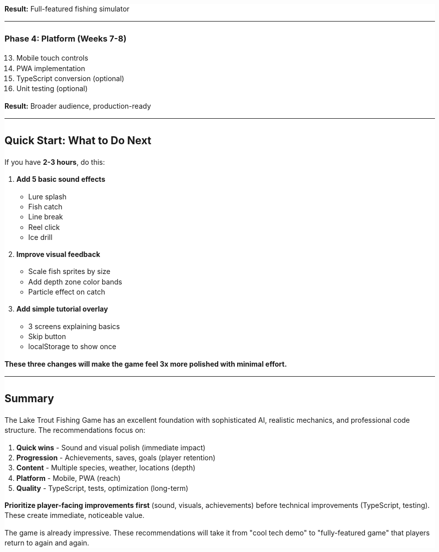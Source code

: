 **Result:** Full-featured fishing simulator

---

### Phase 4: Platform (Weeks 7-8)
13. Mobile touch controls
14. PWA implementation
15. TypeScript conversion (optional)
16. Unit testing (optional)

**Result:** Broader audience, production-ready

---

## Quick Start: What to Do Next

If you have **2-3 hours**, do this:

1. **Add 5 basic sound effects**
   - Lure splash
   - Fish catch
   - Line break
   - Reel click
   - Ice drill

2. **Improve visual feedback**
   - Scale fish sprites by size
   - Add depth zone color bands
   - Particle effect on catch

3. **Add simple tutorial overlay**
   - 3 screens explaining basics
   - Skip button
   - localStorage to show once

**These three changes will make the game feel 3x more polished with minimal effort.**

---

## Summary

The Lake Trout Fishing Game has an excellent foundation with sophisticated AI, realistic mechanics, and professional code structure. The recommendations focus on:

1. **Quick wins** - Sound and visual polish (immediate impact)
2. **Progression** - Achievements, saves, goals (player retention)
3. **Content** - Multiple species, weather, locations (depth)
4. **Platform** - Mobile, PWA (reach)
5. **Quality** - TypeScript, tests, optimization (long-term)

**Prioritize player-facing improvements first** (sound, visuals, achievements) before technical improvements (TypeScript, testing). These create immediate, noticeable value.

The game is already impressive. These recommendations will take it from "cool tech demo" to "fully-featured game" that players return to again and again.
